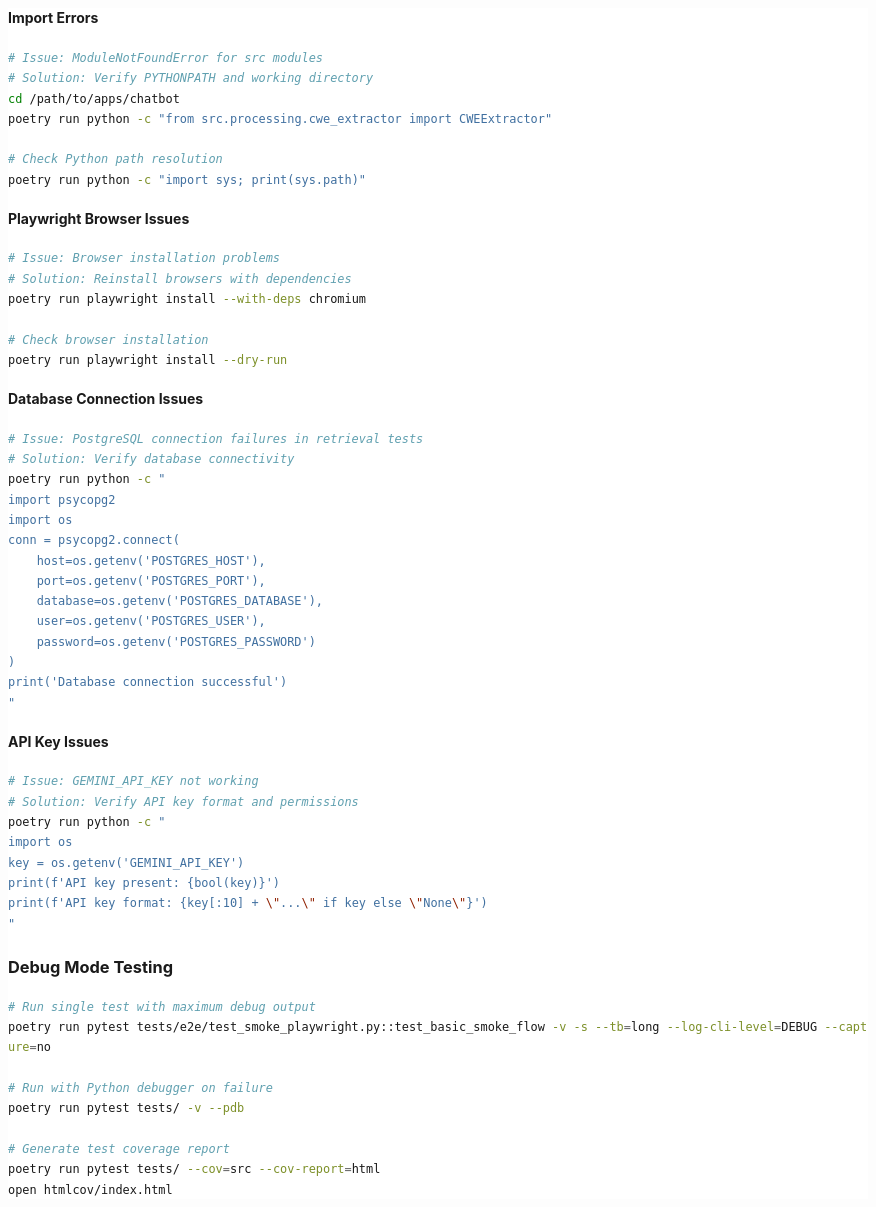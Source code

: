 #### Import Errors
```bash
# Issue: ModuleNotFoundError for src modules
# Solution: Verify PYTHONPATH and working directory
cd /path/to/apps/chatbot
poetry run python -c "from src.processing.cwe_extractor import CWEExtractor"

# Check Python path resolution
poetry run python -c "import sys; print(sys.path)"
```

#### Playwright Browser Issues
```bash
# Issue: Browser installation problems
# Solution: Reinstall browsers with dependencies
poetry run playwright install --with-deps chromium

# Check browser installation
poetry run playwright install --dry-run
```

#### Database Connection Issues
```bash
# Issue: PostgreSQL connection failures in retrieval tests
# Solution: Verify database connectivity
poetry run python -c "
import psycopg2
import os
conn = psycopg2.connect(
    host=os.getenv('POSTGRES_HOST'),
    port=os.getenv('POSTGRES_PORT'),
    database=os.getenv('POSTGRES_DATABASE'),
    user=os.getenv('POSTGRES_USER'),
    password=os.getenv('POSTGRES_PASSWORD')
)
print('Database connection successful')
"
```

#### API Key Issues
```bash
# Issue: GEMINI_API_KEY not working
# Solution: Verify API key format and permissions
poetry run python -c "
import os
key = os.getenv('GEMINI_API_KEY')
print(f'API key present: {bool(key)}')
print(f'API key format: {key[:10] + \"...\" if key else \"None\"}')
"
```

### Debug Mode Testing
```bash
# Run single test with maximum debug output
poetry run pytest tests/e2e/test_smoke_playwright.py::test_basic_smoke_flow -v -s --tb=long --log-cli-level=DEBUG --capture=no

# Run with Python debugger on failure
poetry run pytest tests/ -v --pdb

# Generate test coverage report
poetry run pytest tests/ --cov=src --cov-report=html
open htmlcov/index.html
```
